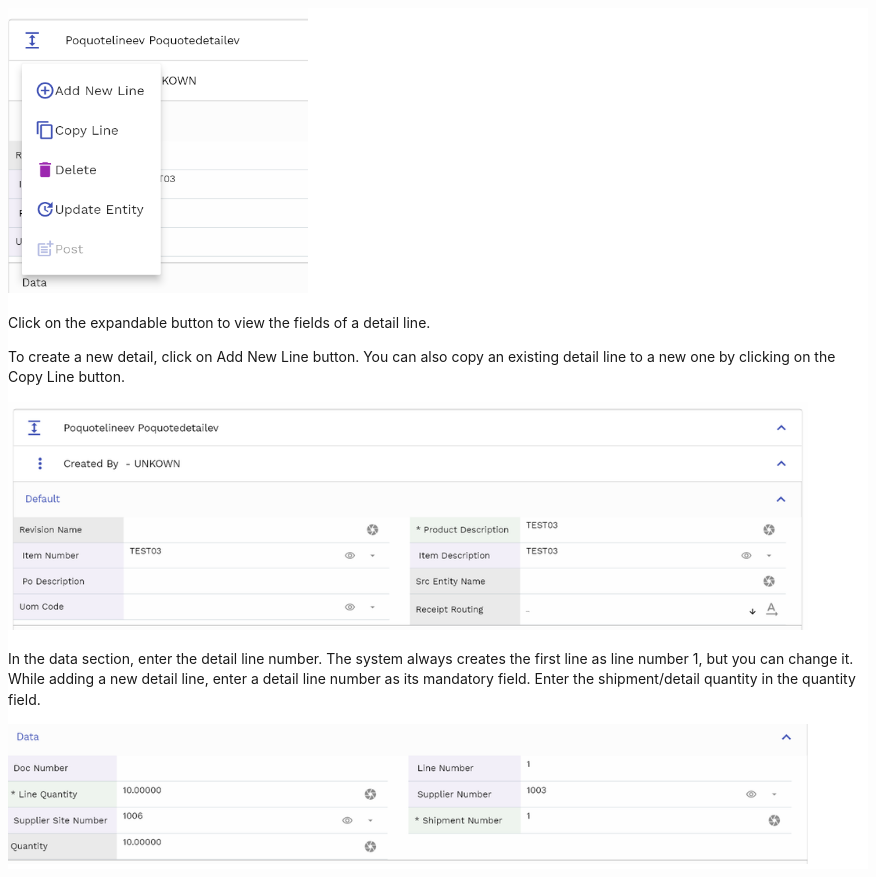 <img src="/images/modules/po/quote/quote_08a.PNG" width="300"/>

Click on the expandable button to view the fields of a detail line.

To create a new detail, click on Add New Line button. You can also copy an existing detail line to a new one by clicking on the Copy Line button.

<img src="/images/modules/po/quote/quote_08b.PNG" width="800"/>

In the data section, enter the detail line number. The system always creates the first line as line number 1, but you can change it.
While adding a new detail line, enter a detail line number as its mandatory field.
Enter the shipment/detail quantity in the quantity field.


<img src="/images/modules/po/quote/quote_08c.PNG" width="800"/>

